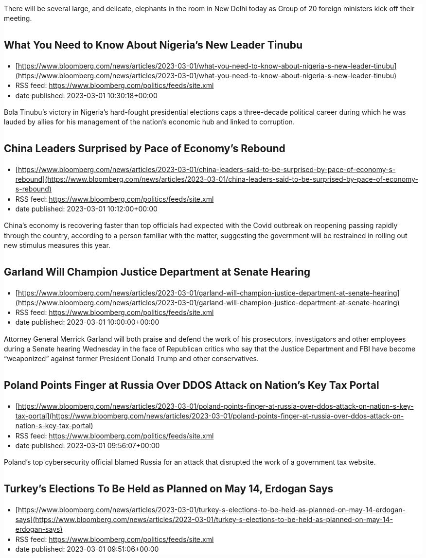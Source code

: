 There will be several large, and delicate, elephants in the room in New Delhi today as Group of 20 foreign ministers kick off their meeting.

## What You Need to Know About Nigeria’s New Leader Tinubu
 - [https://www.bloomberg.com/news/articles/2023-03-01/what-you-need-to-know-about-nigeria-s-new-leader-tinubu](https://www.bloomberg.com/news/articles/2023-03-01/what-you-need-to-know-about-nigeria-s-new-leader-tinubu)
 - RSS feed: https://www.bloomberg.com/politics/feeds/site.xml
 - date published: 2023-03-01 10:30:18+00:00

Bola Tinubu’s victory in Nigeria’s hard-fought presidential elections caps a three-decade political career during which he was lauded by allies for his management of the nation’s economic hub and linked to corruption.

## China Leaders Surprised by Pace of Economy’s Rebound
 - [https://www.bloomberg.com/news/articles/2023-03-01/china-leaders-said-to-be-surprised-by-pace-of-economy-s-rebound](https://www.bloomberg.com/news/articles/2023-03-01/china-leaders-said-to-be-surprised-by-pace-of-economy-s-rebound)
 - RSS feed: https://www.bloomberg.com/politics/feeds/site.xml
 - date published: 2023-03-01 10:12:00+00:00

China’s economy is recovering faster than top officials had expected with the Covid outbreak on reopening passing rapidly through the country, according to a person familiar with the matter, suggesting the government will be restrained in rolling out new stimulus measures this year.

## Garland Will Champion Justice Department at Senate Hearing
 - [https://www.bloomberg.com/news/articles/2023-03-01/garland-will-champion-justice-department-at-senate-hearing](https://www.bloomberg.com/news/articles/2023-03-01/garland-will-champion-justice-department-at-senate-hearing)
 - RSS feed: https://www.bloomberg.com/politics/feeds/site.xml
 - date published: 2023-03-01 10:00:00+00:00

Attorney General Merrick Garland will both praise and defend the work of his prosecutors, investigators and other employees during a Senate hearing Wednesday in the face of Republican critics who say that the Justice Department and FBI have become “weaponized” against former President Donald Trump and other conservatives.

## Poland Points Finger at Russia Over DDOS Attack on Nation’s Key Tax Portal
 - [https://www.bloomberg.com/news/articles/2023-03-01/poland-points-finger-at-russia-over-ddos-attack-on-nation-s-key-tax-portal](https://www.bloomberg.com/news/articles/2023-03-01/poland-points-finger-at-russia-over-ddos-attack-on-nation-s-key-tax-portal)
 - RSS feed: https://www.bloomberg.com/politics/feeds/site.xml
 - date published: 2023-03-01 09:56:07+00:00

Poland’s top cybersecurity official blamed Russia for an attack that disrupted the work of a government tax website.

## Turkey’s Elections To Be Held as Planned on May 14, Erdogan Says
 - [https://www.bloomberg.com/news/articles/2023-03-01/turkey-s-elections-to-be-held-as-planned-on-may-14-erdogan-says](https://www.bloomberg.com/news/articles/2023-03-01/turkey-s-elections-to-be-held-as-planned-on-may-14-erdogan-says)
 - RSS feed: https://www.bloomberg.com/politics/feeds/site.xml
 - date published: 2023-03-01 09:51:06+00:00
